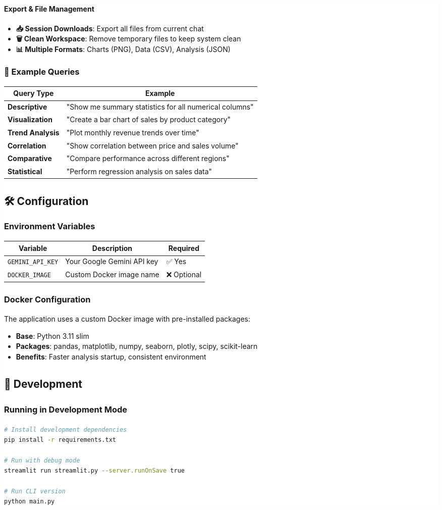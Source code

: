 #### Export & File Management
- **📥 Session Downloads**: Export all files from current chat
- **🗑️ Clean Workspace**: Remove temporary files to keep system clean
- **📊 Multiple Formats**: Charts (PNG), Data (CSV), Analysis (JSON)

### 📝 Example Queries

| Query Type | Example |
|------------|---------|
| **Descriptive** | "Show me summary statistics for all numerical columns" |
| **Visualization** | "Create a bar chart of sales by product category" |
| **Trend Analysis** | "Plot monthly revenue trends over time" |
| **Correlation** | "Show correlation between price and sales volume" |
| **Comparative** | "Compare performance across different regions" |
| **Statistical** | "Perform regression analysis on sales data" |

## 🛠️ Configuration

### Environment Variables

| Variable | Description | Required |
|----------|-------------|----------|
| `GEMINI_API_KEY` | Your Google Gemini API key | ✅ Yes |
| `DOCKER_IMAGE` | Custom Docker image name | ❌ Optional |

### Docker Configuration

The application uses a custom Docker image with pre-installed packages:

- **Base**: Python 3.11 slim
- **Packages**: pandas, matplotlib, numpy, seaborn, plotly, scipy, scikit-learn
- **Benefits**: Faster analysis startup, consistent environment

## 🔧 Development

### Running in Development Mode

```bash
# Install development dependencies
pip install -r requirements.txt

# Run with debug mode
streamlit run streamlit.py --server.runOnSave true

# Run CLI version
python main.py
```
